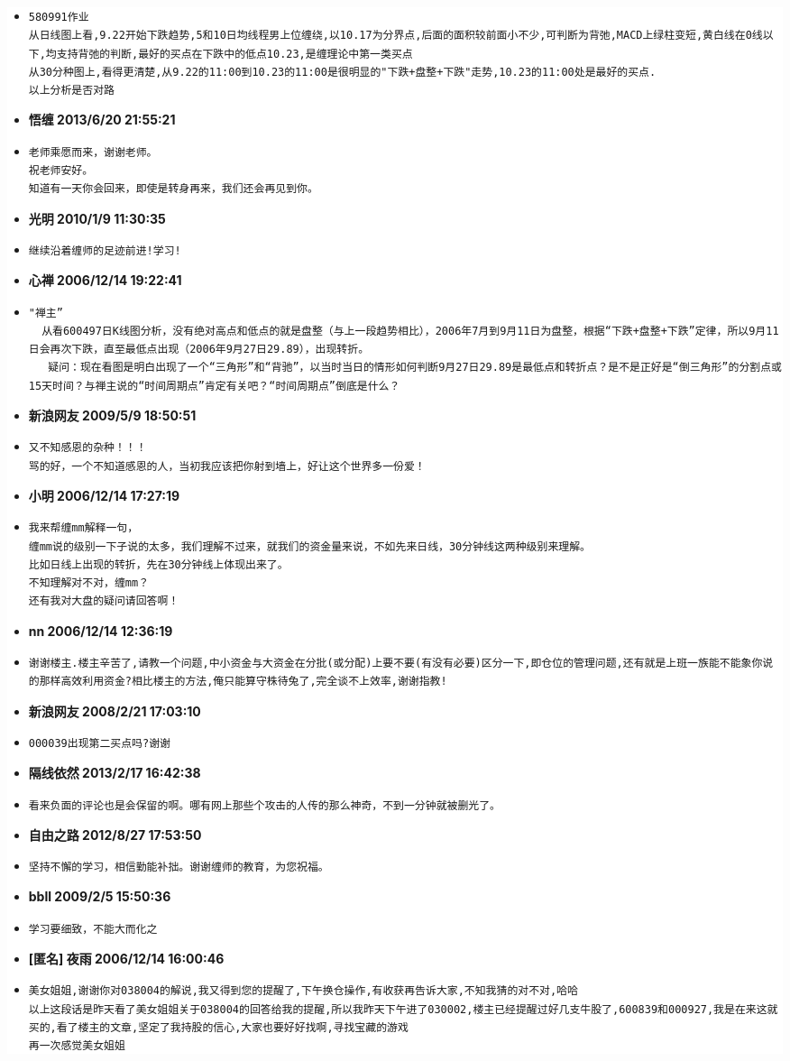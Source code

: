 - ```
  580991作业
  从日线图上看,9.22开始下跌趋势,5和10日均线程男上位缠绕,以10.17为分界点,后面的面积较前面小不少,可判断为背弛,MACD上绿柱变短,黄白线在0线以下,均支持背弛的判断,最好的买点在下跌中的低点10.23,是缠理论中第一类买点
  从30分种图上,看得更清楚,从9.22的11:00到10.23的11:00是很明显的"下跌+盘整+下跌"走势,10.23的11:00处是最好的买点.
  以上分析是否对路
  ```
- **悟缠 2013/6/20 21:55:21**
- ```
  老师乘愿而来，谢谢老师。
  祝老师安好。
  知道有一天你会回来，即使是转身再来，我们还会再见到你。
  ```
- **光明 2010/1/9 11:30:35**
- ```
  继续沿着缠师的足迹前进!学习! 
  ```
- **心禅 2006/12/14 19:22:41**
- ```
  "禅主”
    从看600497日K线图分析，没有绝对高点和低点的就是盘整（与上一段趋势相比），2006年7月到9月11日为盘整，根据“下跌+盘整+下跌”定律，所以9月11日会再次下跌，直至最低点出现（2006年9月27日29.89），出现转折。
     疑问：现在看图是明白出现了一个“三角形”和“背驰”，以当时当日的情形如何判断9月27日29.89是最低点和转折点？是不是正好是“倒三角形”的分割点或15天时间？与禅主说的“时间周期点”肯定有关吧？“时间周期点”倒底是什么？
  ```
- **新浪网友 2009/5/9 18:50:51**
- ```
  又不知感恩的杂种！！！
  骂的好，一个不知道感恩的人，当初我应该把你射到墙上，好让这个世界多一份爱！
  ```
- **小明 2006/12/14 17:27:19**
- ```
  我来帮缠mm解释一句，
  缠mm说的级别一下子说的太多，我们理解不过来，就我们的资金量来说，不如先来日线，30分钟线这两种级别来理解。
  比如日线上出现的转折，先在30分钟线上体现出来了。
  不知理解对不对，缠mm？
  还有我对大盘的疑问请回答啊！
  ```
- **nn 2006/12/14 12:36:19**
- ```
  谢谢楼主.楼主辛苦了,请教一个问题,中小资金与大资金在分批(或分配)上要不要(有没有必要)区分一下,即仓位的管理问题,还有就是上班一族能不能象你说的那样高效利用资金?相比楼主的方法,俺只能算守株待兔了,完全谈不上效率,谢谢指教!
  ```
- **新浪网友 2008/2/21 17:03:10**
- ```
  000039出现第二买点吗?谢谢
  ```
- **隔线依然 2013/2/17 16:42:38**
- ```
  看来负面的评论也是会保留的啊。哪有网上那些个攻击的人传的那么神奇，不到一分钟就被删光了。
  ```
- **自由之路 2012/8/27 17:53:50**
- ```
  坚持不懈的学习，相信勤能补拙。谢谢缠师的教育，为您祝福。
  ```
- **bbll 2009/2/5 15:50:36**
- ```
  学习要细致，不能大而化之
  ```
- **[匿名] 夜雨  2006/12/14 16:00:46**
- ```
  美女姐姐,谢谢你对038004的解说,我又得到您的提醒了,下午换仓操作,有收获再告诉大家,不知我猜的对不对,哈哈
  以上这段话是昨天看了美女姐姐关于038004的回答给我的提醒,所以我昨天下午进了030002,楼主已经提醒过好几支牛股了,600839和000927,我是在来这就买的,看了楼主的文章,坚定了我持股的信心,大家也要好好找啊,寻找宝藏的游戏 
  再一次感觉美女姐姐
  ```